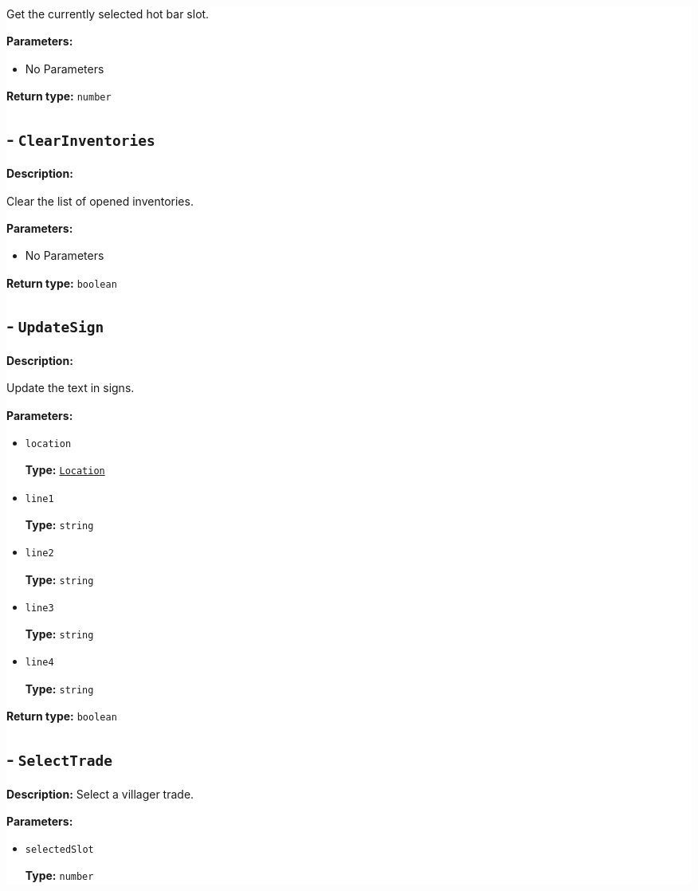 Get the currently selected hot bar slot.

**Parameters:** 

- No Parameters

**Return type:** `number`

## - `ClearInventories`

**Description:**

Clear the list of opened inventories.

**Parameters:** 

- No Parameters

**Return type:** `boolean`

## - `UpdateSign`

**Description:**

Update the text in signs.

**Parameters:**

- `location`

  **Type:** [`Location`](https://github.com/milutinke/MCC.js/blob/master/src/MccTypes/Location.ts)

- `line1`

  **Type:** `string`

- `line2`

  **Type:** `string`

- `line3`

  **Type:** `string`

- `line4`

  **Type:** `string`

**Return type:** `boolean`

## - `SelectTrade`

**Description:**
Select a villager trade.

**Parameters:**

- `selectedSlot`

  **Type:** `number`

